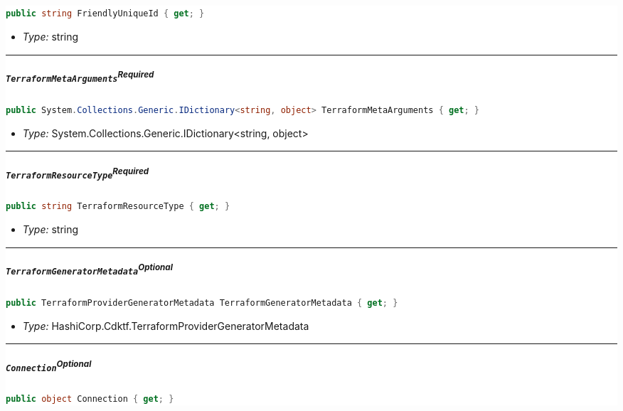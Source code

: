 ```csharp
public string FriendlyUniqueId { get; }
```

- *Type:* string

---

##### `TerraformMetaArguments`<sup>Required</sup> <a name="TerraformMetaArguments" id="@cdktf/provider-azurerm.sentinelAlertRuleMachineLearningBehaviorAnalytics.SentinelAlertRuleMachineLearningBehaviorAnalytics.property.terraformMetaArguments"></a>

```csharp
public System.Collections.Generic.IDictionary<string, object> TerraformMetaArguments { get; }
```

- *Type:* System.Collections.Generic.IDictionary<string, object>

---

##### `TerraformResourceType`<sup>Required</sup> <a name="TerraformResourceType" id="@cdktf/provider-azurerm.sentinelAlertRuleMachineLearningBehaviorAnalytics.SentinelAlertRuleMachineLearningBehaviorAnalytics.property.terraformResourceType"></a>

```csharp
public string TerraformResourceType { get; }
```

- *Type:* string

---

##### `TerraformGeneratorMetadata`<sup>Optional</sup> <a name="TerraformGeneratorMetadata" id="@cdktf/provider-azurerm.sentinelAlertRuleMachineLearningBehaviorAnalytics.SentinelAlertRuleMachineLearningBehaviorAnalytics.property.terraformGeneratorMetadata"></a>

```csharp
public TerraformProviderGeneratorMetadata TerraformGeneratorMetadata { get; }
```

- *Type:* HashiCorp.Cdktf.TerraformProviderGeneratorMetadata

---

##### `Connection`<sup>Optional</sup> <a name="Connection" id="@cdktf/provider-azurerm.sentinelAlertRuleMachineLearningBehaviorAnalytics.SentinelAlertRuleMachineLearningBehaviorAnalytics.property.connection"></a>

```csharp
public object Connection { get; }
```
